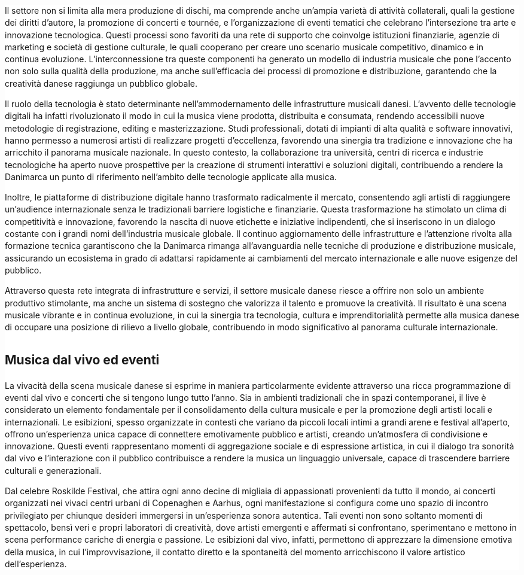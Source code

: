 Il settore non si limita alla mera produzione di dischi, ma comprende anche un’ampia varietà di attività collaterali, quali la gestione dei diritti d’autore, la promozione di concerti e tournée, e l’organizzazione di eventi tematici che celebrano l’intersezione tra arte e innovazione tecnologica. Questi processi sono favoriti da una rete di supporto che coinvolge istituzioni finanziarie, agenzie di marketing e società di gestione culturale, le quali cooperano per creare uno scenario musicale competitivo, dinamico e in continua evoluzione. L’interconnessione tra queste componenti ha generato un modello di industria musicale che pone l’accento non solo sulla qualità della produzione, ma anche sull’efficacia dei processi di promozione e distribuzione, garantendo che la creatività danese raggiunga un pubblico globale.

Il ruolo della tecnologia è stato determinante nell’ammodernamento delle infrastrutture musicali danesi. L’avvento delle tecnologie digitali ha infatti rivoluzionato il modo in cui la musica viene prodotta, distribuita e consumata, rendendo accessibili nuove metodologie di registrazione, editing e masterizzazione. Studi professionali, dotati di impianti di alta qualità e software innovativi, hanno permesso a numerosi artisti di realizzare progetti d’eccellenza, favorendo una sinergia tra tradizione e innovazione che ha arricchito il panorama musicale nazionale. In questo contesto, la collaborazione tra università, centri di ricerca e industrie tecnologiche ha aperto nuove prospettive per la creazione di strumenti interattivi e soluzioni digitali, contribuendo a rendere la Danimarca un punto di riferimento nell’ambito delle tecnologie applicate alla musica.

Inoltre, le piattaforme di distribuzione digitale hanno trasformato radicalmente il mercato, consentendo agli artisti di raggiungere un’audience internazionale senza le tradizionali barriere logistiche e finanziarie. Questa trasformazione ha stimolato un clima di competitività e innovazione, favorendo la nascita di nuove etichette e iniziative indipendenti, che si inseriscono in un dialogo costante con i grandi nomi dell’industria musicale globale. Il continuo aggiornamento delle infrastrutture e l’attenzione rivolta alla formazione tecnica garantiscono che la Danimarca rimanga all’avanguardia nelle tecniche di produzione e distribuzione musicale, assicurando un ecosistema in grado di adattarsi rapidamente ai cambiamenti del mercato internazionale e alle nuove esigenze del pubblico.

Attraverso questa rete integrata di infrastrutture e servizi, il settore musicale danese riesce a offrire non solo un ambiente produttivo stimolante, ma anche un sistema di sostegno che valorizza il talento e promuove la creatività. Il risultato è una scena musicale vibrante e in continua evoluzione, in cui la sinergia tra tecnologia, cultura e imprenditorialità permette alla musica danese di occupare una posizione di rilievo a livello globale, contribuendo in modo significativo al panorama culturale internazionale.


## Musica dal vivo ed eventi

La vivacità della scena musicale danese si esprime in maniera particolarmente evidente attraverso una ricca programmazione di eventi dal vivo e concerti che si tengono lungo tutto l’anno. Sia in ambienti tradizionali che in spazi contemporanei, il live è considerato un elemento fondamentale per il consolidamento della cultura musicale e per la promozione degli artisti locali e internazionali. Le esibizioni, spesso organizzate in contesti che variano da piccoli locali intimi a grandi arene e festival all’aperto, offrono un’esperienza unica capace di connettere emotivamente pubblico e artisti, creando un’atmosfera di condivisione e innovazione. Questi eventi rappresentano momenti di aggregazione sociale e di espressione artistica, in cui il dialogo tra sonorità dal vivo e l’interazione con il pubblico contribuisce a rendere la musica un linguaggio universale, capace di trascendere barriere culturali e generazionali.

Dal celebre Roskilde Festival, che attira ogni anno decine di migliaia di appassionati provenienti da tutto il mondo, ai concerti organizzati nei vivaci centri urbani di Copenaghen e Aarhus, ogni manifestazione si configura come uno spazio di incontro privilegiato per chiunque desideri immergersi in un’esperienza sonora autentica. Tali eventi non sono soltanto momenti di spettacolo, bensì veri e propri laboratori di creatività, dove artisti emergenti e affermati si confrontano, sperimentano e mettono in scena performance cariche di energia e passione. Le esibizioni dal vivo, infatti, permettono di apprezzare la dimensione emotiva della musica, in cui l’improvvisazione, il contatto diretto e la spontaneità del momento arricchiscono il valore artistico dell’esperienza.
